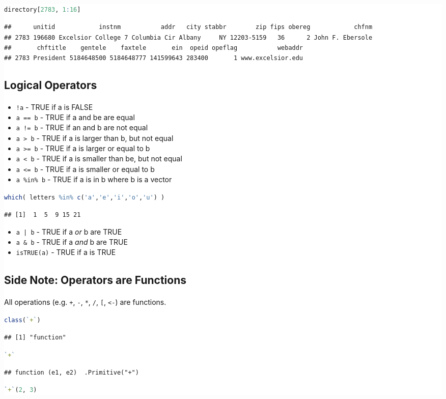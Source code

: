 
```r
directory[2783, 1:16]
```

```
##      unitid            instnm           addr   city stabbr        zip fips obereg            chfnm
## 2783 196680 Excelsior College 7 Columbia Cir Albany     NY 12203-5159   36      2 John F. Ebersole
##       chftitle    gentele    faxtele       ein  opeid opeflag           webaddr
## 2783 President 5184648500 5184648777 141599643 283400       1 www.excelsior.edu
```

## Logical Operators

* `!a` - TRUE if a is FALSE
* `a == b` - TRUE if a and be are equal
* `a != b` - TRUE if an and b are not equal
* `a > b` - TRUE if a is larger than b, but not equal
* `a >= b` - TRUE if a is larger or equal to b
* `a < b` - TRUE if a is smaller than be, but not equal
* `a <= b` - TRUE if a is smaller or equal to b
* `a %in% b` - TRUE if a is in b where b is a vector  

```r
which( letters %in% c('a','e','i','o','u') )
```

```
## [1]  1  5  9 15 21
```
* `a | b` - TRUE if a *or* b are TRUE
* `a & b` - TRUE if a *and* b are TRUE
* `isTRUE(a)` - TRUE if a is TRUE

## Side Note: Operators are Functions

All operations (e.g. `+`, `-`, `*`, `/`, `[`, `<-`) are functions. 


```r
class(`+`)
```

```
## [1] "function"
```

```r
`+`
```

```
## function (e1, e2)  .Primitive("+")
```

```r
`+`(2, 3)
```
